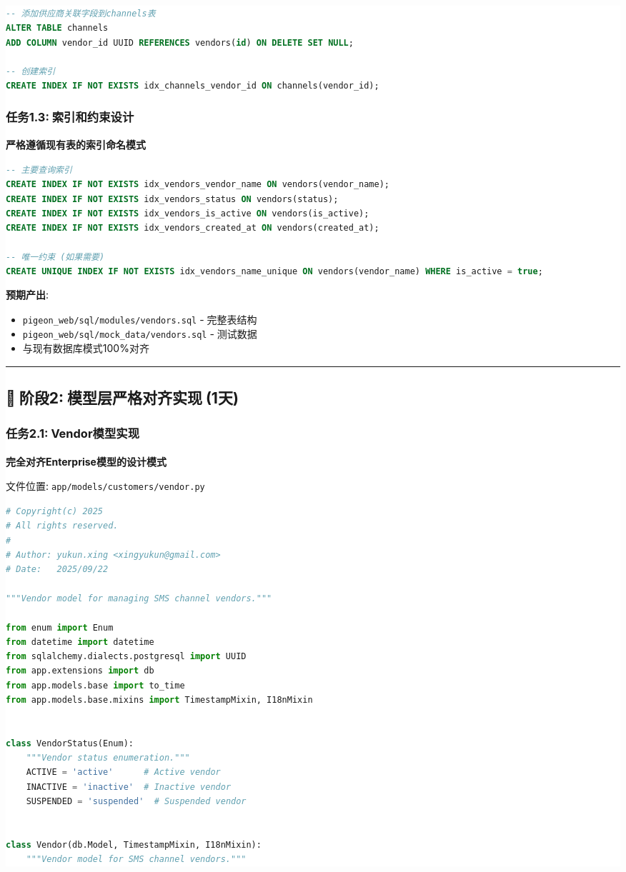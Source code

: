 ```sql
-- 添加供应商关联字段到channels表
ALTER TABLE channels
ADD COLUMN vendor_id UUID REFERENCES vendors(id) ON DELETE SET NULL;

-- 创建索引
CREATE INDEX IF NOT EXISTS idx_channels_vendor_id ON channels(vendor_id);
```

### 任务1.3: 索引和约束设计
**严格遵循现有表的索引命名模式**

```sql
-- 主要查询索引
CREATE INDEX IF NOT EXISTS idx_vendors_vendor_name ON vendors(vendor_name);
CREATE INDEX IF NOT EXISTS idx_vendors_status ON vendors(status);
CREATE INDEX IF NOT EXISTS idx_vendors_is_active ON vendors(is_active);
CREATE INDEX IF NOT EXISTS idx_vendors_created_at ON vendors(created_at);

-- 唯一约束 (如果需要)
CREATE UNIQUE INDEX IF NOT EXISTS idx_vendors_name_unique ON vendors(vendor_name) WHERE is_active = true;
```

**预期产出**:
- `pigeon_web/sql/modules/vendors.sql` - 完整表结构
- `pigeon_web/sql/mock_data/vendors.sql` - 测试数据
- 与现有数据库模式100%对齐

---

## 🎯 **阶段2: 模型层严格对齐实现** (1天)

### 任务2.1: Vendor模型实现
**完全对齐Enterprise模型的设计模式**

文件位置: `app/models/customers/vendor.py`

```python
# Copyright(c) 2025
# All rights reserved.
#
# Author: yukun.xing <xingyukun@gmail.com>
# Date:   2025/09/22

"""Vendor model for managing SMS channel vendors."""

from enum import Enum
from datetime import datetime
from sqlalchemy.dialects.postgresql import UUID
from app.extensions import db
from app.models.base import to_time
from app.models.base.mixins import TimestampMixin, I18nMixin


class VendorStatus(Enum):
    """Vendor status enumeration."""
    ACTIVE = 'active'      # Active vendor
    INACTIVE = 'inactive'  # Inactive vendor
    SUSPENDED = 'suspended'  # Suspended vendor


class Vendor(db.Model, TimestampMixin, I18nMixin):
    """Vendor model for SMS channel vendors."""

```